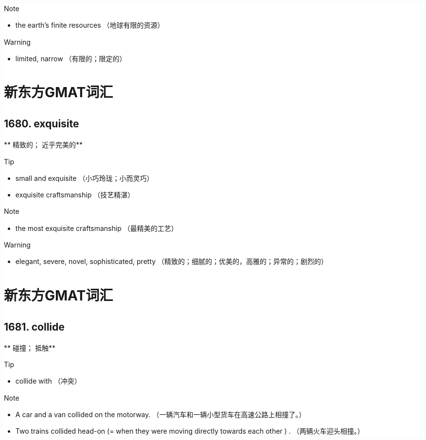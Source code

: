> [!NOTE]
>
> - the earth’s finite resources （地球有限的资源）
>

> [!WARNING]
>
> - limited, narrow （有限的；限定的）
>

# 新东方GMAT词汇

## 1680. exquisite

** 精致的； 近乎完美的**

> [!TIP]
>
> - small and exquisite （小巧玲珑；小而灵巧）
>
> - exquisite craftsmanship （技艺精湛）
>

> [!NOTE]
>
> - the most exquisite craftsmanship （最精美的工艺）
>

> [!WARNING]
>
> - elegant, severe, novel, sophisticated, pretty （精致的；细腻的；优美的，高雅的；异常的；剧烈的）
>

# 新东方GMAT词汇

## 1681. collide

** 碰撞； 抵触**

> [!TIP]
>
> - collide with （冲突）
>

> [!NOTE]
>
> - A car and a van collided on the motorway. （一辆汽车和一辆小型货车在高速公路上相撞了。）
>
> - Two trains collided head-on (= when they were moving directly towards each other ) . （两辆火车迎头相撞。）
>
